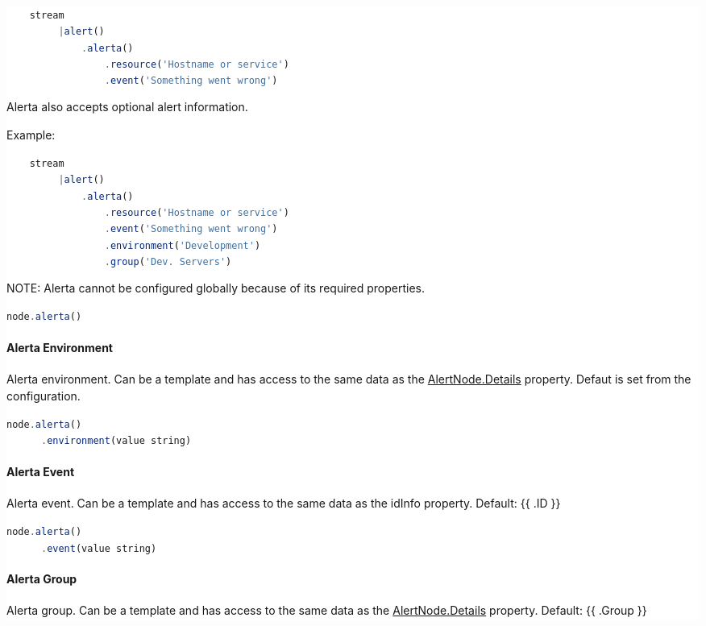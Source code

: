 
```javascript
    stream
         |alert()
             .alerta()
                 .resource('Hostname or service')
                 .event('Something went wrong')
```

Alerta also accepts optional alert information.

Example:


```javascript
    stream
         |alert()
             .alerta()
                 .resource('Hostname or service')
                 .event('Something went wrong')
                 .environment('Development')
                 .group('Dev. Servers')
```

NOTE: Alerta cannot be configured globally because of its required properties.


```javascript
node.alerta()
```

#### Alerta Environment

Alerta environment.
Can be a template and has access to the same data as the [AlertNode.Details](/kapacitor/v1.0/nodes/alert_node/#details) property.
Defaut is set from the configuration.


```javascript
node.alerta()
      .environment(value string)
```


#### Alerta Event

Alerta event.
Can be a template and has access to the same data as the idInfo property.
Default: {{ .ID }}


```javascript
node.alerta()
      .event(value string)
```


#### Alerta Group

Alerta group.
Can be a template and has access to the same data as the [AlertNode.Details](/kapacitor/v1.0/nodes/alert_node/#details) property.
Default: {{ .Group }}
